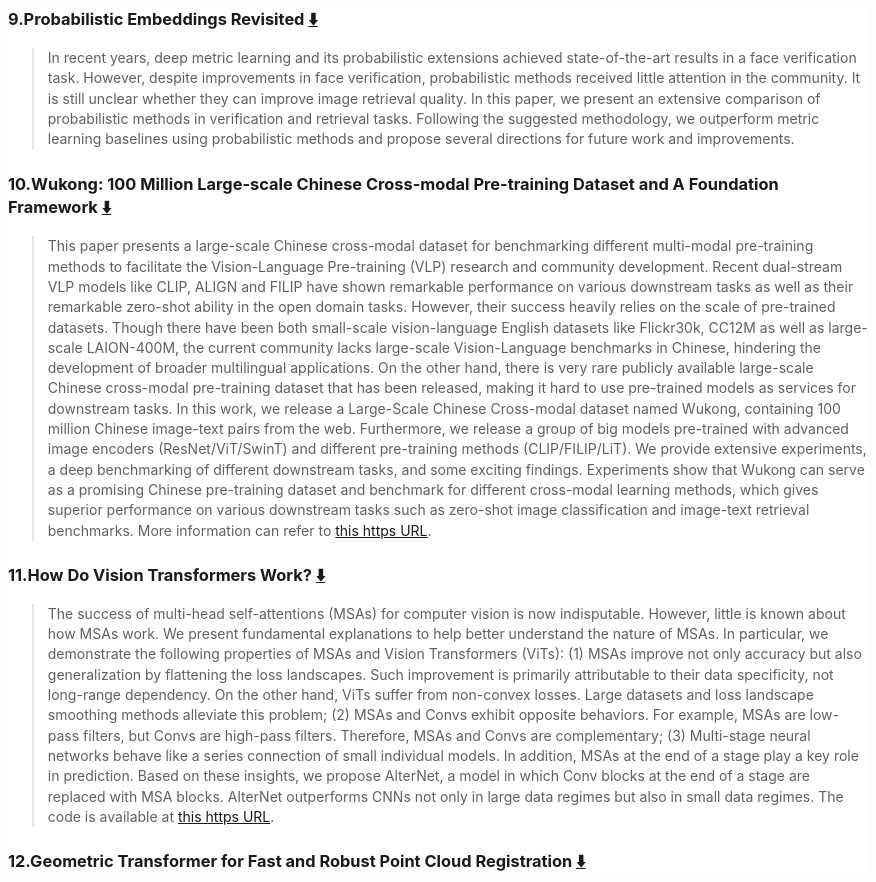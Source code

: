 ### 9.Probabilistic Embeddings Revisited  [ :arrow_down: ](https://arxiv.org/pdf/2202.06768.pdf)
>  In recent years, deep metric learning and its probabilistic extensions achieved state-of-the-art results in a face verification task. However, despite improvements in face verification, probabilistic methods received little attention in the community. It is still unclear whether they can improve image retrieval quality. In this paper, we present an extensive comparison of probabilistic methods in verification and retrieval tasks. Following the suggested methodology, we outperform metric learning baselines using probabilistic methods and propose several directions for future work and improvements.      
### 10.Wukong: 100 Million Large-scale Chinese Cross-modal Pre-training Dataset and A Foundation Framework  [ :arrow_down: ](https://arxiv.org/pdf/2202.06767.pdf)
>  This paper presents a large-scale Chinese cross-modal dataset for benchmarking different multi-modal pre-training methods to facilitate the Vision-Language Pre-training (VLP) research and community development. Recent dual-stream VLP models like CLIP, ALIGN and FILIP have shown remarkable performance on various downstream tasks as well as their remarkable zero-shot ability in the open domain tasks. However, their success heavily relies on the scale of pre-trained datasets. Though there have been both small-scale vision-language English datasets like Flickr30k, CC12M as well as large-scale LAION-400M, the current community lacks large-scale Vision-Language benchmarks in Chinese, hindering the development of broader multilingual applications. On the other hand, there is very rare publicly available large-scale Chinese cross-modal pre-training dataset that has been released, making it hard to use pre-trained models as services for downstream tasks. In this work, we release a Large-Scale Chinese Cross-modal dataset named Wukong, containing 100 million Chinese image-text pairs from the web. Furthermore, we release a group of big models pre-trained with advanced image encoders (ResNet/ViT/SwinT) and different pre-training methods (CLIP/FILIP/LiT). We provide extensive experiments, a deep benchmarking of different downstream tasks, and some exciting findings. Experiments show that Wukong can serve as a promising Chinese pre-training dataset and benchmark for different cross-modal learning methods, which gives superior performance on various downstream tasks such as zero-shot image classification and image-text retrieval benchmarks. More information can refer to <a class="link-external link-https" href="https://wukong-dataset.github.io/wukong-dataset/" rel="external noopener nofollow">this https URL</a>.      
### 11.How Do Vision Transformers Work?  [ :arrow_down: ](https://arxiv.org/pdf/2202.06709.pdf)
>  The success of multi-head self-attentions (MSAs) for computer vision is now indisputable. However, little is known about how MSAs work. We present fundamental explanations to help better understand the nature of MSAs. In particular, we demonstrate the following properties of MSAs and Vision Transformers (ViTs): (1) MSAs improve not only accuracy but also generalization by flattening the loss landscapes. Such improvement is primarily attributable to their data specificity, not long-range dependency. On the other hand, ViTs suffer from non-convex losses. Large datasets and loss landscape smoothing methods alleviate this problem; (2) MSAs and Convs exhibit opposite behaviors. For example, MSAs are low-pass filters, but Convs are high-pass filters. Therefore, MSAs and Convs are complementary; (3) Multi-stage neural networks behave like a series connection of small individual models. In addition, MSAs at the end of a stage play a key role in prediction. Based on these insights, we propose AlterNet, a model in which Conv blocks at the end of a stage are replaced with MSA blocks. AlterNet outperforms CNNs not only in large data regimes but also in small data regimes. The code is available at <a class="link-external link-https" href="https://github.com/xxxnell/how-do-vits-work" rel="external noopener nofollow">this https URL</a>.      
### 12.Geometric Transformer for Fast and Robust Point Cloud Registration  [ :arrow_down: ](https://arxiv.org/pdf/2202.06688.pdf)